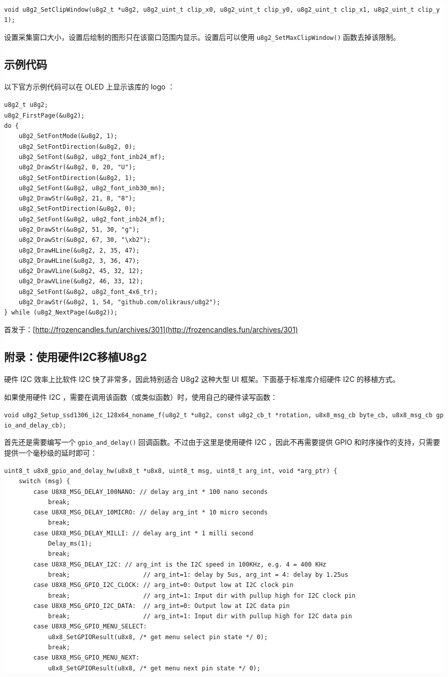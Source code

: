     void u8g2_SetClipWindow(u8g2_t *u8g2, u8g2_uint_t clip_x0, u8g2_uint_t clip_y0, u8g2_uint_t clip_x1, u8g2_uint_t clip_y1);
    

设置采集窗口大小，设置后绘制的图形只在该窗口范围内显示。设置后可以使用 `u8g2_SetMaxClipWindow()` 函数去掉该限制。

示例代码
----

以下官方示例代码可以在 OLED 上显示该库的 logo ：

    u8g2_t u8g2;
    u8g2_FirstPage(&u8g2);
    do {
        u8g2_SetFontMode(&u8g2, 1);
        u8g2_SetFontDirection(&u8g2, 0);
        u8g2_SetFont(&u8g2, u8g2_font_inb24_mf);
        u8g2_DrawStr(&u8g2, 0, 20, "U");
        u8g2_SetFontDirection(&u8g2, 1);
        u8g2_SetFont(&u8g2, u8g2_font_inb30_mn);
        u8g2_DrawStr(&u8g2, 21, 8, "8");
        u8g2_SetFontDirection(&u8g2, 0);
        u8g2_SetFont(&u8g2, u8g2_font_inb24_mf);
        u8g2_DrawStr(&u8g2, 51, 30, "g");
        u8g2_DrawStr(&u8g2, 67, 30, "\xb2");
        u8g2_DrawHLine(&u8g2, 2, 35, 47);
        u8g2_DrawHLine(&u8g2, 3, 36, 47);
        u8g2_DrawVLine(&u8g2, 45, 32, 12);
        u8g2_DrawVLine(&u8g2, 46, 33, 12);
        u8g2_SetFont(&u8g2, u8g2_font_4x6_tr);
        u8g2_DrawStr(&u8g2, 1, 54, "github.com/olikraus/u8g2");
    } while (u8g2_NextPage(&u8g2));
    

首发于：[http://frozencandles.fun/archives/301](http://frozencandles.fun/archives/301)

附录：使用硬件I2C移植U8g2
----------------

硬件 I2C 效率上比软件 I2C 快了非常多，因此特别适合 U8g2 这种大型 UI 框架。下面基于标准库介绍硬件 I2C 的移植方式。

如果使用硬件 I2C ，需要在调用该函数（或类似函数）时，使用自己的硬件读写函数：

    void u8g2_Setup_ssd1306_i2c_128x64_noname_f(u8g2_t *u8g2, const u8g2_cb_t *rotation, u8x8_msg_cb byte_cb, u8x8_msg_cb gpio_and_delay_cb);
    

首先还是需要编写一个 `gpio_and_delay()` 回调函数。不过由于这里是使用硬件 I2C ，因此不再需要提供 GPIO 和时序操作的支持，只需要提供一个毫秒级的延时即可：

    uint8_t u8x8_gpio_and_delay_hw(u8x8_t *u8x8, uint8_t msg, uint8_t arg_int, void *arg_ptr) {
        switch (msg) {
            case U8X8_MSG_DELAY_100NANO: // delay arg_int * 100 nano seconds
                break;
            case U8X8_MSG_DELAY_10MICRO: // delay arg_int * 10 micro seconds
                break;
            case U8X8_MSG_DELAY_MILLI: // delay arg_int * 1 milli second
                Delay_ms(1);
                break;
            case U8X8_MSG_DELAY_I2C: // arg_int is the I2C speed in 100KHz, e.g. 4 = 400 KHz
                break;                    // arg_int=1: delay by 5us, arg_int = 4: delay by 1.25us
            case U8X8_MSG_GPIO_I2C_CLOCK: // arg_int=0: Output low at I2C clock pin
                break;                    // arg_int=1: Input dir with pullup high for I2C clock pin
            case U8X8_MSG_GPIO_I2C_DATA:  // arg_int=0: Output low at I2C data pin
                break;                    // arg_int=1: Input dir with pullup high for I2C data pin
            case U8X8_MSG_GPIO_MENU_SELECT:
                u8x8_SetGPIOResult(u8x8, /* get menu select pin state */ 0);
                break;
            case U8X8_MSG_GPIO_MENU_NEXT:
                u8x8_SetGPIOResult(u8x8, /* get menu next pin state */ 0);